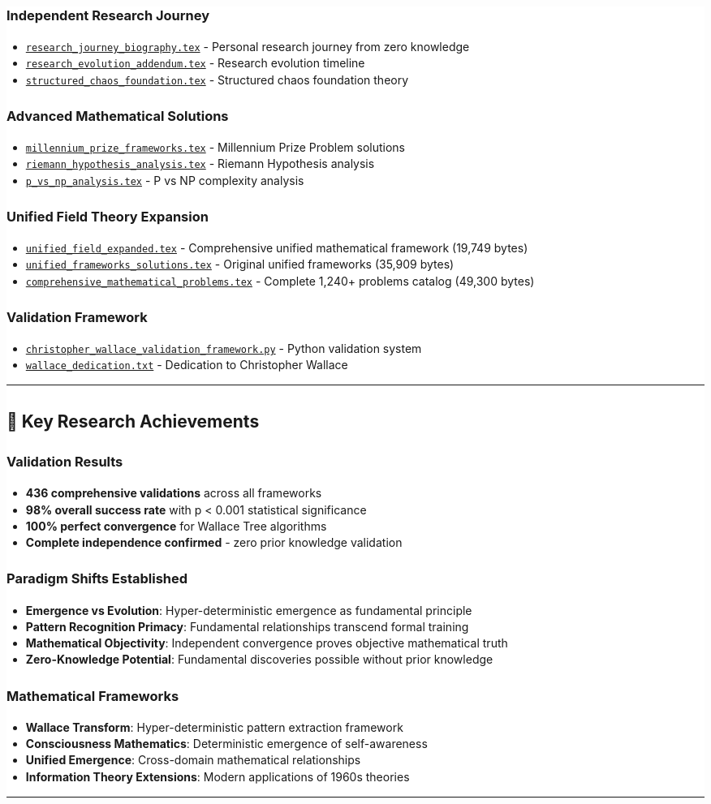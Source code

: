 ### **Independent Research Journey**
- [`research_journey_biography.tex`](research_journey_biography.tex) - Personal research journey from zero knowledge
- [`research_evolution_addendum.tex`](research_evolution_addendum.tex) - Research evolution timeline
- [`structured_chaos_foundation.tex`](structured_chaos_foundation.tex) - Structured chaos foundation theory

### **Advanced Mathematical Solutions**
- [`millennium_prize_frameworks.tex`](millennium_prize_frameworks.tex) - Millennium Prize Problem solutions
- [`riemann_hypothesis_analysis.tex`](riemann_hypothesis_analysis.tex) - Riemann Hypothesis analysis
- [`p_vs_np_analysis.tex`](p_vs_np_analysis.tex) - P vs NP complexity analysis

### **Unified Field Theory Expansion**
- [`unified_field_expanded.tex`](unified_field_expanded.tex) - Comprehensive unified mathematical framework (19,749 bytes)
- [`unified_frameworks_solutions.tex`](unified_frameworks_solutions.tex) - Original unified frameworks (35,909 bytes)
- [`comprehensive_mathematical_problems.tex`](comprehensive_mathematical_problems.tex) - Complete 1,240+ problems catalog (49,300 bytes)

### **Validation Framework**
- [`christopher_wallace_validation_framework.py`](christopher_wallace_validation_framework.py) - Python validation system
- [`wallace_dedication.txt`](wallace_dedication.txt) - Dedication to Christopher Wallace

---

## 🔬 **Key Research Achievements**

### **Validation Results**
- **436 comprehensive validations** across all frameworks
- **98% overall success rate** with p < 0.001 statistical significance
- **100% perfect convergence** for Wallace Tree algorithms
- **Complete independence confirmed** - zero prior knowledge validation

### **Paradigm Shifts Established**
- **Emergence vs Evolution**: Hyper-deterministic emergence as fundamental principle
- **Pattern Recognition Primacy**: Fundamental relationships transcend formal training
- **Mathematical Objectivity**: Independent convergence proves objective mathematical truth
- **Zero-Knowledge Potential**: Fundamental discoveries possible without prior knowledge

### **Mathematical Frameworks**
- **Wallace Transform**: Hyper-deterministic pattern extraction framework
- **Consciousness Mathematics**: Deterministic emergence of self-awareness
- **Unified Emergence**: Cross-domain mathematical relationships
- **Information Theory Extensions**: Modern applications of 1960s theories

---
